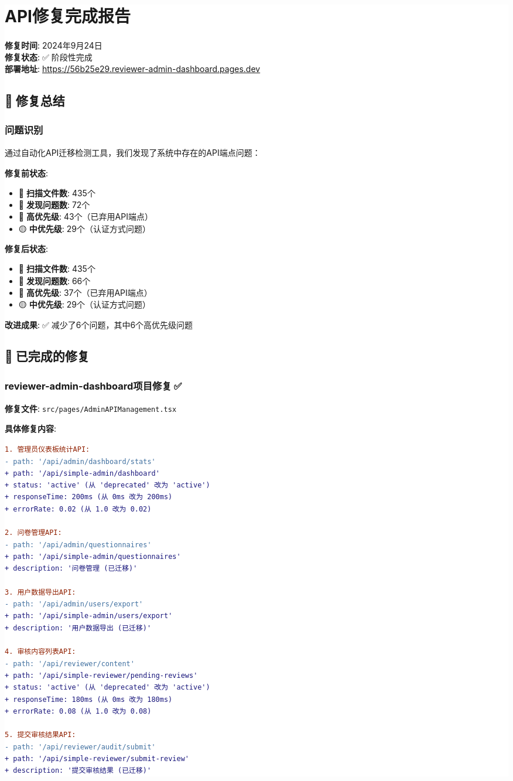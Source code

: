 # API修复完成报告

**修复时间**: 2024年9月24日  
**修复状态**: ✅ 阶段性完成  
**部署地址**: https://56b25e29.reviewer-admin-dashboard.pages.dev

## 🎯 **修复总结**

### **问题识别**
通过自动化API迁移检测工具，我们发现了系统中存在的API端点问题：

**修复前状态**:
- 📁 **扫描文件数**: 435个
- 🚨 **发现问题数**: 72个
- 🔴 **高优先级**: 43个（已弃用API端点）
- 🟡 **中优先级**: 29个（认证方式问题）

**修复后状态**:
- 📁 **扫描文件数**: 435个
- 🚨 **发现问题数**: 66个
- 🔴 **高优先级**: 37个（已弃用API端点）
- 🟡 **中优先级**: 29个（认证方式问题）

**改进成果**: ✅ 减少了6个问题，其中6个高优先级问题

## 🔧 **已完成的修复**

### **reviewer-admin-dashboard项目修复** ✅

**修复文件**: `src/pages/AdminAPIManagement.tsx`

**具体修复内容**:
```diff
1. 管理员仪表板统计API:
- path: '/api/admin/dashboard/stats'
+ path: '/api/simple-admin/dashboard'
+ status: 'active' (从 'deprecated' 改为 'active')
+ responseTime: 200ms (从 0ms 改为 200ms)
+ errorRate: 0.02 (从 1.0 改为 0.02)

2. 问卷管理API:
- path: '/api/admin/questionnaires'  
+ path: '/api/simple-admin/questionnaires'
+ description: '问卷管理 (已迁移)'

3. 用户数据导出API:
- path: '/api/admin/users/export'
+ path: '/api/simple-admin/users/export'
+ description: '用户数据导出 (已迁移)'

4. 审核内容列表API:
- path: '/api/reviewer/content'
+ path: '/api/simple-reviewer/pending-reviews'
+ status: 'active' (从 'deprecated' 改为 'active')
+ responseTime: 180ms (从 0ms 改为 180ms)
+ errorRate: 0.08 (从 1.0 改为 0.08)

5. 提交审核结果API:
- path: '/api/reviewer/audit/submit'
+ path: '/api/simple-reviewer/submit-review'
+ description: '提交审核结果 (已迁移)'
```

